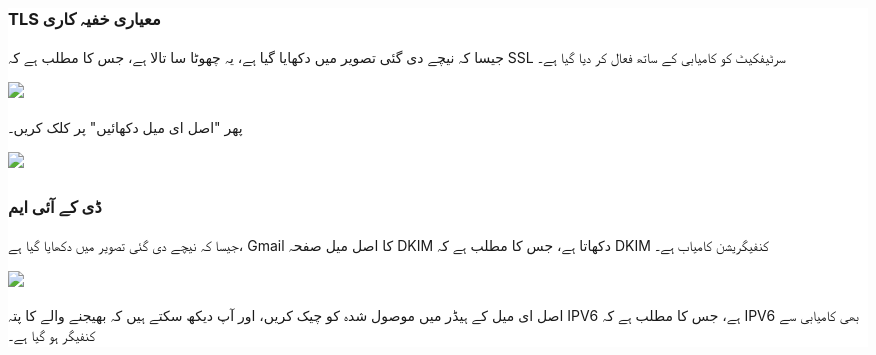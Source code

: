 ### TLS معیاری خفیہ کاری

جیسا کہ نیچے دی گئی تصویر میں دکھایا گیا ہے، یہ چھوٹا سا تالا ہے، جس کا مطلب ہے کہ SSL سرٹیفکیٹ کو کامیابی کے ساتھ فعال کر دیا گیا ہے۔

![](https://pub-b8db533c86124200a9d799bf3ba88099.r2.dev/2023/03/SrdbAwh.webp)

پھر "اصل ای میل دکھائیں" پر کلک کریں۔

![](https://pub-b8db533c86124200a9d799bf3ba88099.r2.dev/2023/03/qQQsdxg.webp)

### ڈی کے آئی ایم

جیسا کہ نیچے دی گئی تصویر میں دکھایا گیا ہے، Gmail کا اصل میل صفحہ DKIM دکھاتا ہے، جس کا مطلب ہے کہ DKIM کنفیگریشن کامیاب ہے۔

![](https://pub-b8db533c86124200a9d799bf3ba88099.r2.dev/2023/03/an6aXK6.webp)

اصل ای میل کے ہیڈر میں موصول شدہ کو چیک کریں، اور آپ دیکھ سکتے ہیں کہ بھیجنے والے کا پتہ IPV6 ہے، جس کا مطلب ہے کہ IPV6 بھی کامیابی سے کنفیگر ہو گیا ہے۔
